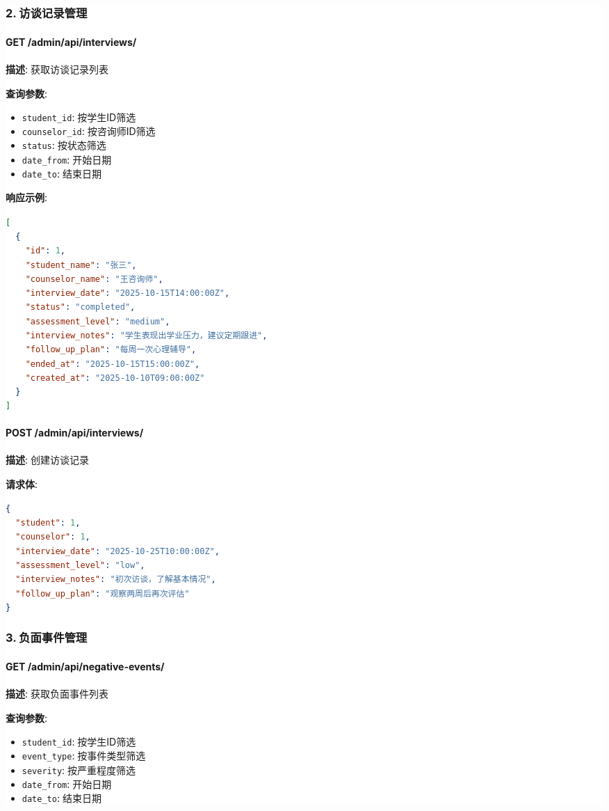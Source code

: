 ### 2. 访谈记录管理

#### GET /admin/api/interviews/
**描述**: 获取访谈记录列表

**查询参数**:
- `student_id`: 按学生ID筛选
- `counselor_id`: 按咨询师ID筛选
- `status`: 按状态筛选
- `date_from`: 开始日期
- `date_to`: 结束日期

**响应示例**:
```json
[
  {
    "id": 1,
    "student_name": "张三",
    "counselor_name": "王咨询师",
    "interview_date": "2025-10-15T14:00:00Z",
    "status": "completed",
    "assessment_level": "medium",
    "interview_notes": "学生表现出学业压力，建议定期跟进",
    "follow_up_plan": "每周一次心理辅导",
    "ended_at": "2025-10-15T15:00:00Z",
    "created_at": "2025-10-10T09:00:00Z"
  }
]
```

#### POST /admin/api/interviews/
**描述**: 创建访谈记录

**请求体**:
```json
{
  "student": 1,
  "counselor": 1,
  "interview_date": "2025-10-25T10:00:00Z",
  "assessment_level": "low",
  "interview_notes": "初次访谈，了解基本情况",
  "follow_up_plan": "观察两周后再次评估"
}
```

### 3. 负面事件管理

#### GET /admin/api/negative-events/
**描述**: 获取负面事件列表

**查询参数**:
- `student_id`: 按学生ID筛选
- `event_type`: 按事件类型筛选
- `severity`: 按严重程度筛选
- `date_from`: 开始日期
- `date_to`: 结束日期
